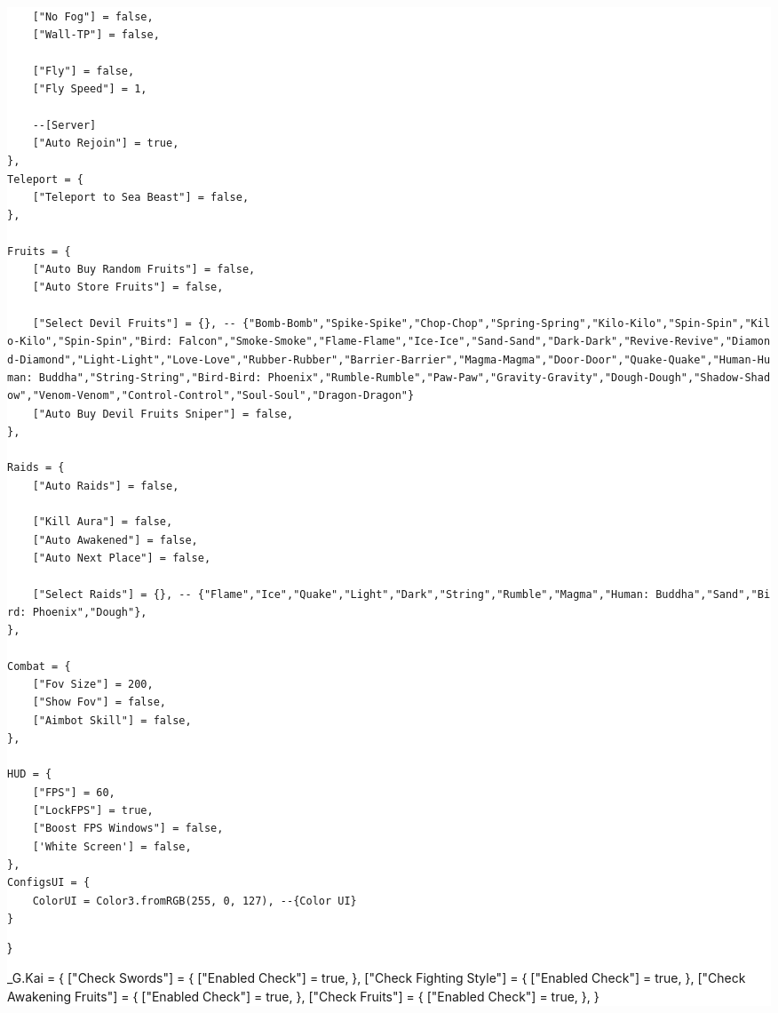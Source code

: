 		["No Fog"] = false,
		["Wall-TP"] = false,

		["Fly"] = false,
		["Fly Speed"] = 1,

		--[Server]
		["Auto Rejoin"] = true,
	},
	Teleport = {
		["Teleport to Sea Beast"] = false,
	},

	Fruits = {
		["Auto Buy Random Fruits"] = false,
		["Auto Store Fruits"] = false,

		["Select Devil Fruits"] = {}, -- {"Bomb-Bomb","Spike-Spike","Chop-Chop","Spring-Spring","Kilo-Kilo","Spin-Spin","Kilo-Kilo","Spin-Spin","Bird: Falcon","Smoke-Smoke","Flame-Flame","Ice-Ice","Sand-Sand","Dark-Dark","Revive-Revive","Diamond-Diamond","Light-Light","Love-Love","Rubber-Rubber","Barrier-Barrier","Magma-Magma","Door-Door","Quake-Quake","Human-Human: Buddha","String-String","Bird-Bird: Phoenix","Rumble-Rumble","Paw-Paw","Gravity-Gravity","Dough-Dough","Shadow-Shadow","Venom-Venom","Control-Control","Soul-Soul","Dragon-Dragon"}
		["Auto Buy Devil Fruits Sniper"] = false,
	},

	Raids = {
		["Auto Raids"] = false,

		["Kill Aura"] = false,
		["Auto Awakened"] = false,
		["Auto Next Place"] = false,

		["Select Raids"] = {}, -- {"Flame","Ice","Quake","Light","Dark","String","Rumble","Magma","Human: Buddha","Sand","Bird: Phoenix","Dough"},
	},

	Combat = {
		["Fov Size"] = 200,
		["Show Fov"] = false,
		["Aimbot Skill"] = false,
	},

	HUD = {
		["FPS"] = 60,
		["LockFPS"] = true,
		["Boost FPS Windows"] = false,
		['White Screen'] = false,
	},
	ConfigsUI = {
		ColorUI = Color3.fromRGB(255, 0, 127), --{Color UI}
	}
}

_G.Kai = {
	["Check Swords"] = {
		["Enabled Check"] = true,
	},
	["Check Fighting Style"] = {
		["Enabled Check"] = true,
	},
	["Check Awakening Fruits"] = {
		["Enabled Check"] = true,
	},
	["Check Fruits"] = {
		["Enabled Check"] = true,
	},
}